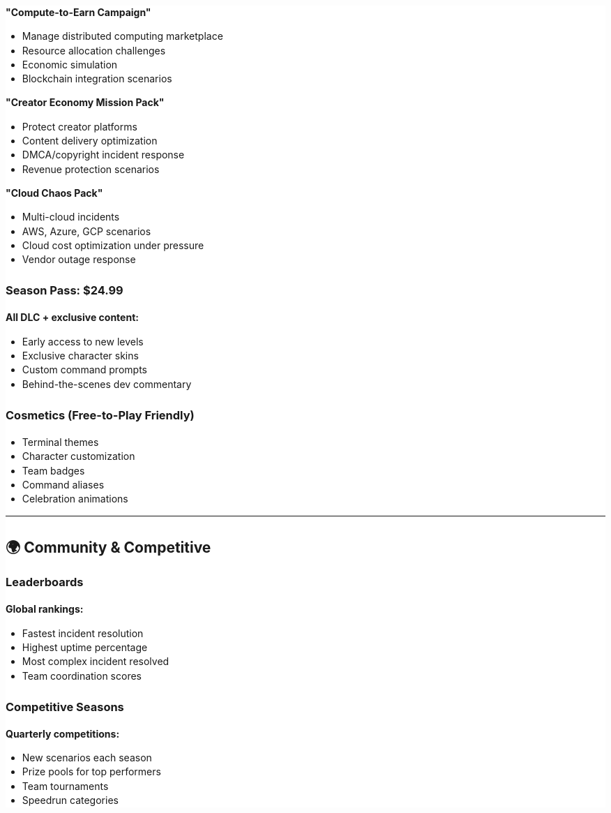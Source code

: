 **"Compute-to-Earn Campaign"**
- Manage distributed computing marketplace
- Resource allocation challenges
- Economic simulation
- Blockchain integration scenarios

**"Creator Economy Mission Pack"**
- Protect creator platforms
- Content delivery optimization
- DMCA/copyright incident response
- Revenue protection scenarios

**"Cloud Chaos Pack"**
- Multi-cloud incidents
- AWS, Azure, GCP scenarios
- Cloud cost optimization under pressure
- Vendor outage response

### Season Pass: $24.99

**All DLC + exclusive content:**
- Early access to new levels
- Exclusive character skins
- Custom command prompts
- Behind-the-scenes dev commentary

### Cosmetics (Free-to-Play Friendly)

- Terminal themes
- Character customization
- Team badges
- Command aliases
- Celebration animations

---

## 🌍 Community & Competitive

### Leaderboards

**Global rankings:**
- Fastest incident resolution
- Highest uptime percentage
- Most complex incident resolved
- Team coordination scores

### Competitive Seasons

**Quarterly competitions:**
- New scenarios each season
- Prize pools for top performers
- Team tournaments
- Speedrun categories
